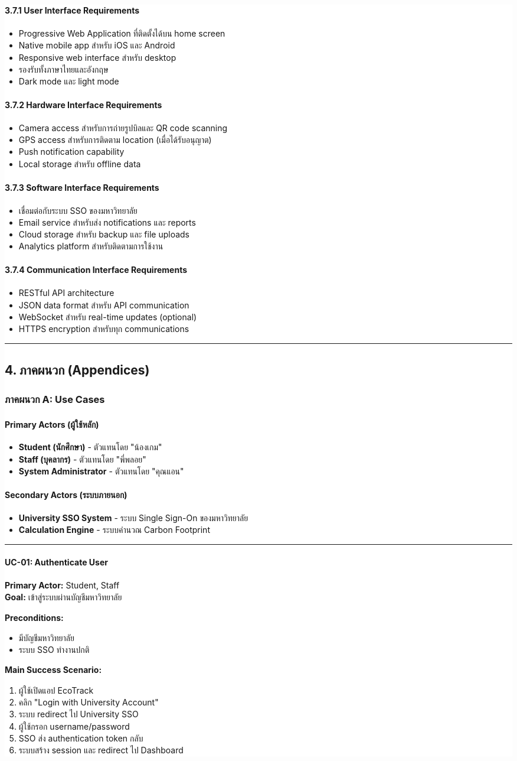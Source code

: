 #### 3.7.1 User Interface Requirements
- Progressive Web Application ที่ติดตั้งได้บน home screen
- Native mobile app สำหรับ iOS และ Android
- Responsive web interface สำหรับ desktop
- รองรับทั้งภาษาไทยและอังกฤษ
- Dark mode และ light mode

#### 3.7.2 Hardware Interface Requirements
- Camera access สำหรับการถ่ายรูปบิลและ QR code scanning
- GPS access สำหรับการติดตาม location (เมื่อได้รับอนุญาต)
- Push notification capability
- Local storage สำหรับ offline data

#### 3.7.3 Software Interface Requirements
- เชื่อมต่อกับระบบ SSO ของมหาวิทยาลัย
- Email service สำหรับส่ง notifications และ reports
- Cloud storage สำหรับ backup และ file uploads
- Analytics platform สำหรับติดตามการใช้งาน

#### 3.7.4 Communication Interface Requirements
- RESTful API architecture
- JSON data format สำหรับ API communication
- WebSocket สำหรับ real-time updates (optional)
- HTTPS encryption สำหรับทุก communications

---

## 4. ภาคผนวก (Appendices)

### ภาคผนวก A: Use Cases

#### Primary Actors (ผู้ใช้หลัก)
- **Student (นักศึกษา)** - ตัวแทนโดย "น้องเกม"
- **Staff (บุคลากร)** - ตัวแทนโดย "พี่พลอย"
- **System Administrator** - ตัวแทนโดย "คุณแอน"

#### Secondary Actors (ระบบภายนอก)
- **University SSO System** - ระบบ Single Sign-On ของมหาวิทยาลัย
- **Calculation Engine** - ระบบคำนวณ Carbon Footprint

---

#### UC-01: Authenticate User

**Primary Actor:** Student, Staff  
**Goal:** เข้าสู่ระบบผ่านบัญชีมหาวิทยาลัย  

**Preconditions:**
- มีบัญชีมหาวิทยาลัย
- ระบบ SSO ทำงานปกติ

**Main Success Scenario:**
1. ผู้ใช้เปิดแอป EcoTrack
2. คลิก "Login with University Account"
3. ระบบ redirect ไป University SSO
4. ผู้ใช้กรอก username/password
5. SSO ส่ง authentication token กลับ
6. ระบบสร้าง session และ redirect ไป Dashboard

